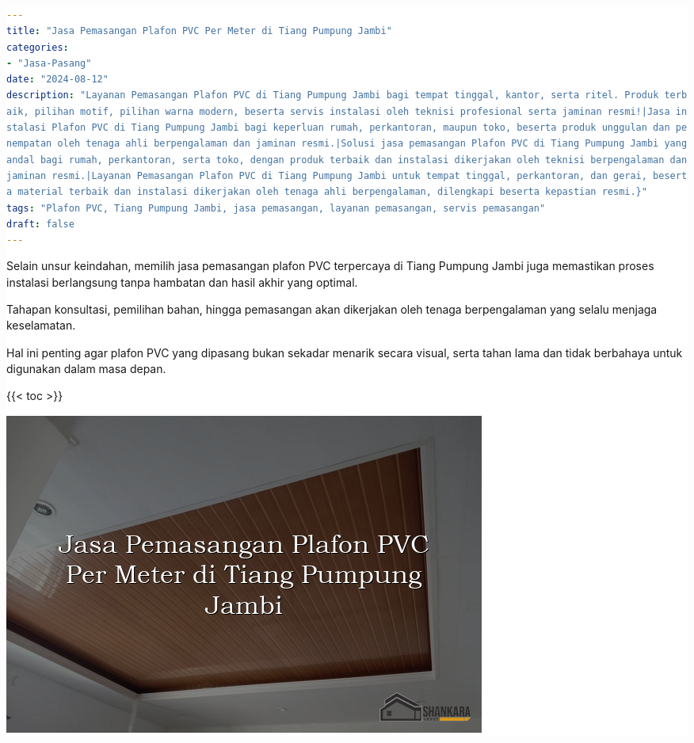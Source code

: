 ```yaml
---
title: "Jasa Pemasangan Plafon PVC Per Meter di Tiang Pumpung Jambi"
categories: 
- "Jasa-Pasang"
date: "2024-08-12"
description: "Layanan Pemasangan Plafon PVC di Tiang Pumpung Jambi bagi tempat tinggal, kantor, serta ritel. Produk terbaik, pilihan motif, pilihan warna modern, beserta servis instalasi oleh teknisi profesional serta jaminan resmi!|Jasa instalasi Plafon PVC di Tiang Pumpung Jambi bagi keperluan rumah, perkantoran, maupun toko, beserta produk unggulan dan penempatan oleh tenaga ahli berpengalaman dan jaminan resmi.|Solusi jasa pemasangan Plafon PVC di Tiang Pumpung Jambi yang andal bagi rumah, perkantoran, serta toko, dengan produk terbaik dan instalasi dikerjakan oleh teknisi berpengalaman dan jaminan resmi.|Layanan Pemasangan Plafon PVC di Tiang Pumpung Jambi untuk tempat tinggal, perkantoran, dan gerai, beserta material terbaik dan instalasi dikerjakan oleh tenaga ahli berpengalaman, dilengkapi beserta kepastian resmi.}"
tags: "Plafon PVC, Tiang Pumpung Jambi, jasa pemasangan, layanan pemasangan, servis pemasangan"
draft: false
---
```


Selain unsur keindahan, memilih jasa pemasangan plafon PVC terpercaya di Tiang Pumpung Jambi juga memastikan proses instalasi berlangsung tanpa hambatan dan hasil akhir yang optimal.

Tahapan konsultasi, pemilihan bahan, hingga pemasangan akan dikerjakan oleh tenaga berpengalaman yang selalu menjaga keselamatan.

Hal ini penting agar plafon PVC yang dipasang bukan sekadar menarik secara visual, serta tahan lama dan tidak berbahaya untuk digunakan dalam masa depan.

{{< toc >}}

![Jasa Pemasangan Plafon PVC Per Meter di Tiang Pumpung Jambi](/images/Jasa-Pasang/Jasa-Pemasangan-Plafon-PVC-Per-Meter-di-Tiang-Pumpung-Jambi.png)
